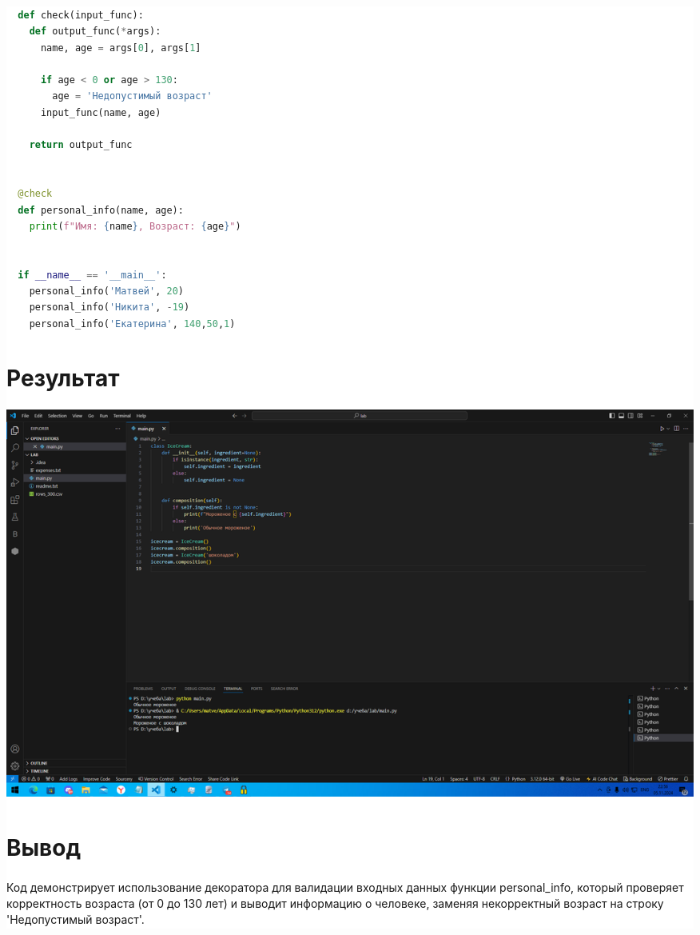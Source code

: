   ```python
    def check(input_func):
      def output_func(*args):
        name, age = args[0], args[1]
    
        if age < 0 or age > 130:
          age = 'Недопустимый возраст'
        input_func(name, age)
    
      return output_func
    
      
    @check 
    def personal_info(name, age):
      print(f"Имя: {name}, Возраст: {age}")
    
    
    if __name__ == '__main__':
      personal_info('Матвей', 20)
      personal_info('Никита', -19)
      personal_info('Екатерина', 140,50,1)
  ```
  # Результат
![Меню](https://github.com/soft2k/Software_Engineering/blob/Tema10/pic/Screenshot_2.png)
  # Вывод
  Код демонстрирует использование декоратора для валидации входных данных функции personal_info, который проверяет корректность возраста (от 0 до 130 лет) и выводит информацию о человеке, заменяя некорректный возраст на строку 'Недопустимый возраст'.

